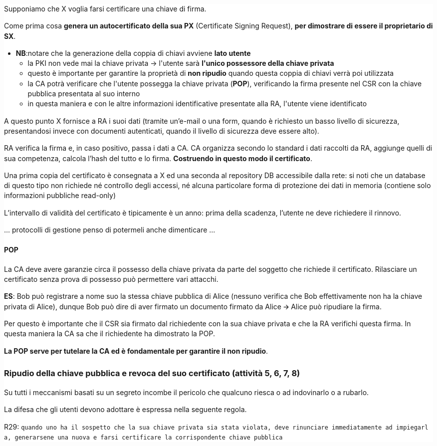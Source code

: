 Supponiamo che X voglia farsi certificare una chiave di firma. 

Come prima cosa **genera un autocertificato della sua PX** (Certificate Signing Request), **per dimostrare di essere il proprietario di SX**.
- **NB**:notare che la generazione della coppia di chiavi avviene **lato utente**
    - la PKI non vede mai la chiave privata -> l'utente sarà **l'unico possessore della chiave privata**
    - questo è importante per garantire la proprietà di **non ripudio** quando questa coppia di chiavi verrà poi utilizzata
    - la CA potrà verificare che l'utente possegga la chiave privata (**POP**), verificando la firma presente nel CSR con la chiave pubblica presentata al suo interno
    - in questa maniera e con le altre informazioni identificative presentate alla RA, l'utente viene identificato 

A questo punto X fornisce a RA i suoi dati (tramite un’e-mail o una form, quando è richiesto un basso livello di sicurezza, presentandosi invece con documenti autenticati, quando il livello di sicurezza deve essere alto). 

RA verifica la firma e, in caso positivo, passa i dati a CA. CA organizza secondo lo standard i dati raccolti da RA, aggiunge quelli di sua competenza, calcola l’hash del tutto e lo firma. **Costruendo in questo modo il certificato**.

Una prima copia del certificato è consegnata a X ed una seconda al repository DB accessibile dalla rete: si noti che un database di questo tipo non richiede né controllo degli accessi, né alcuna particolare forma di protezione dei dati in memoria (contiene solo informazioni pubbliche read-only)

L’intervallo di validità del certificato è tipicamente è un anno: prima della scadenza, l’utente ne deve richiedere il rinnovo. 

... protocolli di gestione penso di potermeli anche dimenticare ...

#### POP
La CA deve avere garanzie circa il possesso della chiave privata da parte del soggetto che richiede il certificato. Rilasciare un certificato senza prova di possesso può permettere vari attacchi. 

**ES**: Bob può registrare a nome suo la stessa chiave pubblica di Alice (nessuno verifica che Bob effettivamente non ha la chiave privata di Alice), dunque Bob può dire di aver firmato un documento firmato da Alice 🡪 Alice può ripudiare la firma.  

Per questo è importante che il CSR sia firmato dal richiedente con la sua chiave privata e che la RA verifichi questa firma. In questa maniera la CA sa che il richiedente ha dimostrato la POP.

**La POP serve per tutelare la CA ed è fondamentale per garantire il non ripudio**. 






### Ripudio della chiave pubblica e revoca del suo certificato (attività 5, 6, 7, 8)
Su tutti i meccanismi basati su un segreto incombe il pericolo che qualcuno riesca o ad indovinarlo o a rubarlo.

La difesa che gli utenti devono adottare è espressa nella seguente regola.

R29: `quando uno ha il sospetto che la sua chiave privata sia stata violata, deve rinunciare immediatamente ad impiegarla, generarsene una nuova e farsi certificare la corrispondente chiave pubblica`
